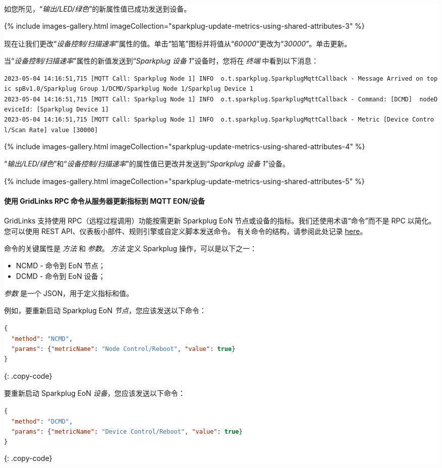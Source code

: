 如您所见，“*输出/LED/绿色*”的新属性值已成功发送到设备。

{% include images-gallery.html imageCollection="sparkplug-update-metrics-using-shared-attributes-3" %}

现在让我们更改“*设备控制/扫描速率*”属性的值。单击“铅笔”图标并将值从“*60000*”更改为“*30000*”。单击更新。

当“*设备控制/扫描速率*”属性的新值发送到“*Sparkplug 设备 1*”设备时，您将在 *终端* 中看到以下消息：

```shell
2023-05-04 14:16:51,715 [MQTT Call: Sparkplug Node 1] INFO  o.t.sparkplug.SparkplugMqttCallback - Message Arrived on topic spBv1.0/Sparkplug Group 1/DCMD/Sparkplug Node 1/Sparkplug Device 1
2023-05-04 14:16:51,715 [MQTT Call: Sparkplug Node 1] INFO  o.t.sparkplug.SparkplugMqttCallback - Command: [DCMD]  nodeDeviceId: [Sparkplug Device 1]
2023-05-04 14:16:51,715 [MQTT Call: Sparkplug Node 1] INFO  o.t.sparkplug.SparkplugMqttCallback - Metric [Device Control/Scan Rate] value [30000]
```

{% include images-gallery.html imageCollection="sparkplug-update-metrics-using-shared-attributes-4" %}

“*输出/LED/绿色*”和“*设备控制/扫描速率*”的属性值已更改并发送到“*Sparkplug 设备 1*”设备。

{% include images-gallery.html imageCollection="sparkplug-update-metrics-using-shared-attributes-5" %}

#### 使用 GridLinks RPC 命令从服务器更新指标到 MQTT EON/设备

GridLinks 支持使用 RPC（远程过程调用）功能按需更新 Sparkplug EoN 节点或设备的指标。我们还使用术语“命令”而不是 RPC 以简化。
您可以使用 REST API、仪表板小部件、规则引擎或自定义脚本发送命令。
有关命令的结构，请参阅此处记录 [here](/docs/{{docsPrefix}}user-guide/rpc/#server-side-rpc)。

命令的关键属性是 *方法* 和 *参数*。
*方法* 定义 Sparkplug 操作，可以是以下之一：

 * NCMD - 命令到 EoN 节点；
 * DCMD - 命令到 EoN 设备；

*参数* 是一个 JSON，用于定义指标和值。

例如，要重新启动 Sparkplug EoN *节点*，您应该发送以下命令：

  ```json
  {
    "method": "NCMD",
    "params": {"metricName": "Node Control/Reboot", "value": true}
  }
  ```
  {: .copy-code}

要重新启动 Sparkplug EoN *设备*，您应该发送以下命令： 

  ```json
  {
    "method": "DCMD",
    "params": {"metricName": "Device Control/Reboot", "value": true}
  }
  ```
  {: .copy-code}

